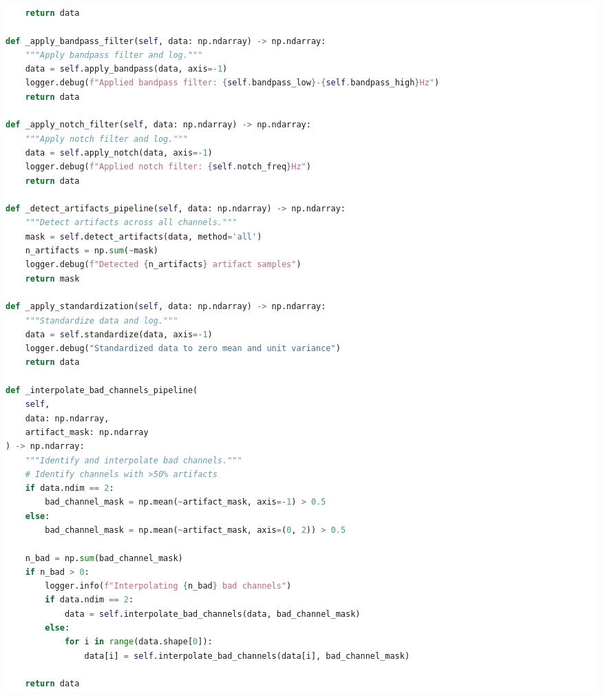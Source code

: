 ```python
    return data

def _apply_bandpass_filter(self, data: np.ndarray) -> np.ndarray:
    """Apply bandpass filter and log."""
    data = self.apply_bandpass(data, axis=-1)
    logger.debug(f"Applied bandpass filter: {self.bandpass_low}-{self.bandpass_high}Hz")
    return data

def _apply_notch_filter(self, data: np.ndarray) -> np.ndarray:
    """Apply notch filter and log."""
    data = self.apply_notch(data, axis=-1)
    logger.debug(f"Applied notch filter: {self.notch_freq}Hz")
    return data

def _detect_artifacts_pipeline(self, data: np.ndarray) -> np.ndarray:
    """Detect artifacts across all channels."""
    mask = self.detect_artifacts(data, method='all')
    n_artifacts = np.sum(~mask)
    logger.debug(f"Detected {n_artifacts} artifact samples")
    return mask

def _apply_standardization(self, data: np.ndarray) -> np.ndarray:
    """Standardize data and log."""
    data = self.standardize(data, axis=-1)
    logger.debug("Standardized data to zero mean and unit variance")
    return data

def _interpolate_bad_channels_pipeline(
    self, 
    data: np.ndarray, 
    artifact_mask: np.ndarray
) -> np.ndarray:
    """Identify and interpolate bad channels."""
    # Identify channels with >50% artifacts
    if data.ndim == 2:
        bad_channel_mask = np.mean(~artifact_mask, axis=-1) > 0.5
    else:
        bad_channel_mask = np.mean(~artifact_mask, axis=(0, 2)) > 0.5
    
    n_bad = np.sum(bad_channel_mask)
    if n_bad > 0:
        logger.info(f"Interpolating {n_bad} bad channels")
        if data.ndim == 2:
            data = self.interpolate_bad_channels(data, bad_channel_mask)
        else:
            for i in range(data.shape[0]):
                data[i] = self.interpolate_bad_channels(data[i], bad_channel_mask)
    
    return data
```
